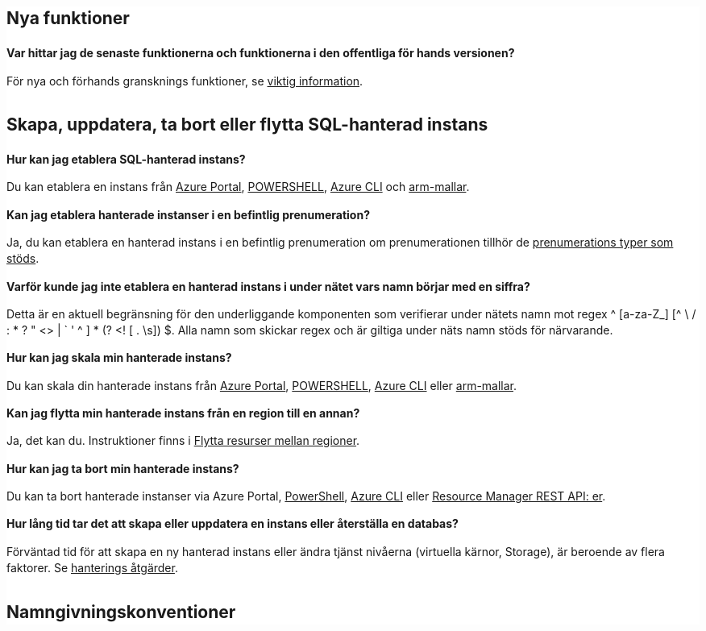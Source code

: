 ## <a name="new-features"></a>Nya funktioner

**Var hittar jag de senaste funktionerna och funktionerna i den offentliga för hands versionen?**

För nya och förhands gransknings funktioner, se [viktig information](../database/doc-changes-updates-release-notes.md?tabs=managed-instance).

## <a name="create-update-delete-or-move-sql-managed-instance"></a>Skapa, uppdatera, ta bort eller flytta SQL-hanterad instans

**Hur kan jag etablera SQL-hanterad instans?**

Du kan etablera en instans från [Azure Portal](instance-create-quickstart.md), [POWERSHELL](scripts/create-configure-managed-instance-powershell.md), [Azure CLI](https://techcommunity.microsoft.com/t5/azure-sql-database/create-azure-sql-managed-instance-using-azure-cli/ba-p/386281) och [arm-mallar](/archive/blogs/sqlserverstorageengine/creating-azure-sql-managed-instance-using-arm-templates).

**Kan jag etablera hanterade instanser i en befintlig prenumeration?**

Ja, du kan etablera en hanterad instans i en befintlig prenumeration om prenumerationen tillhör de [prenumerations typer som stöds](resource-limits.md#supported-subscription-types).

**Varför kunde jag inte etablera en hanterad instans i under nätet vars namn börjar med en siffra?**

Detta är en aktuell begränsning för den underliggande komponenten som verifierar under nätets namn mot regex ^ [a-za-Z_] [^ \\ \/ \: \* \? \" \<\> \| \` \' \^ ] * (? <! [ \. \s]) $. Alla namn som skickar regex och är giltiga under näts namn stöds för närvarande.

**Hur kan jag skala min hanterade instans?**

Du kan skala din hanterade instans från [Azure Portal](../database/service-tiers-vcore.md?tabs=azure-portal#selecting-a-hardware-generation), [POWERSHELL](/archive/blogs/sqlserverstorageengine/change-size-azure-sql-managed-instance-using-powershell), [Azure CLI](/cli/azure/sql/mi#az-sql-mi-update) eller [arm-mallar](/archive/blogs/sqlserverstorageengine/updating-azure-sql-managed-instance-properties-using-arm-templates).

**Kan jag flytta min hanterade instans från en region till en annan?**

Ja, det kan du. Instruktioner finns i [Flytta resurser mellan regioner](../database/move-resources-across-regions.md).

**Hur kan jag ta bort min hanterade instans?**

Du kan ta bort hanterade instanser via Azure Portal, [PowerShell](/powershell/module/az.sql/remove-azsqlinstance), [Azure CLI](/cli/azure/sql/mi#az-sql-mi-delete) eller [Resource Manager REST API: er](/rest/api/sql/managedinstances/delete).

**Hur lång tid tar det att skapa eller uppdatera en instans eller återställa en databas?**

Förväntad tid för att skapa en ny hanterad instans eller ändra tjänst nivåerna (virtuella kärnor, Storage), är beroende av flera faktorer. Se [hanterings åtgärder](sql-managed-instance-paas-overview.md#management-operations).
 
## <a name="naming-conventions"></a>Namngivningskonventioner
